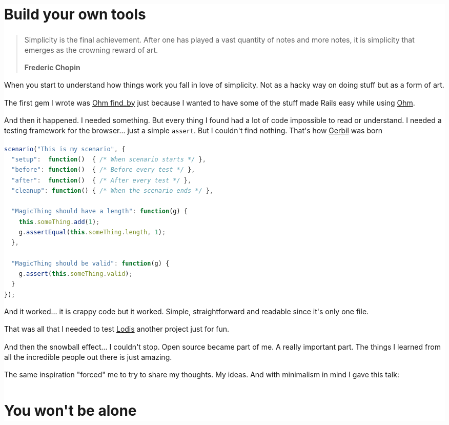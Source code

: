 # Build your own tools

> Simplicity is the final achievement. After one has played a vast quantity of
> notes and more notes, it is simplicity that emerges as the crowning reward of
> art.
>
> **Frederic Chopin**

When you start to understand how things work you fall in love of simplicity. Not
as a hacky way on doing stuff but as a form of art.

The first gem I wrote was [Ohm find_by](https://github.com/elcuervo/ohm-find_by)
just because I wanted to have some of the stuff made Rails easy while using
[Ohm](https://github.com/soveran/ohm).

And then it happened. I needed something. But every thing I found had a lot of
code impossible to read or understand. I needed a testing framework for the
browser... just a simple `assert`. But I couldn't find nothing.
That's how [Gerbil](https://github.com/elcuervo/gerbil) was born

```javascript
scenario("This is my scenario", {
  "setup":  function()  { /* When scenario starts */ },
  "before": function()  { /* Before every test */ },
  "after":  function()  { /* After every test */ },
  "cleanup": function() { /* When the scenario ends */ },

  "MagicThing should have a length": function(g) {
    this.someThing.add(1);
    g.assertEqual(this.someThing.length, 1);
  },

  "MagicThing should be valid": function(g) {
    g.assert(this.someThing.valid);
  }
});
```

And it worked... it is crappy code but it worked. Simple, straightforward and
readable since it's only one file.

That was all that I needed to test [Lodis](https://github.com/elcuervo/lodis)
another project just for fun.

And then the snowball effect... I couldn't stop. Open source became part of me.
A really important part. The things I learned from all the incredible people out
there is just amazing.

The same inspiration "forced" me to try to share my thoughts. My ideas.
And with minimalism in mind I gave this talk:

<iframe src="//player.vimeo.com/video/44025029" width="500" height="283" frameborder="0" webkitallowfullscreen mozallowfullscreen allowfullscreen></iframe>

# You won't be alone
